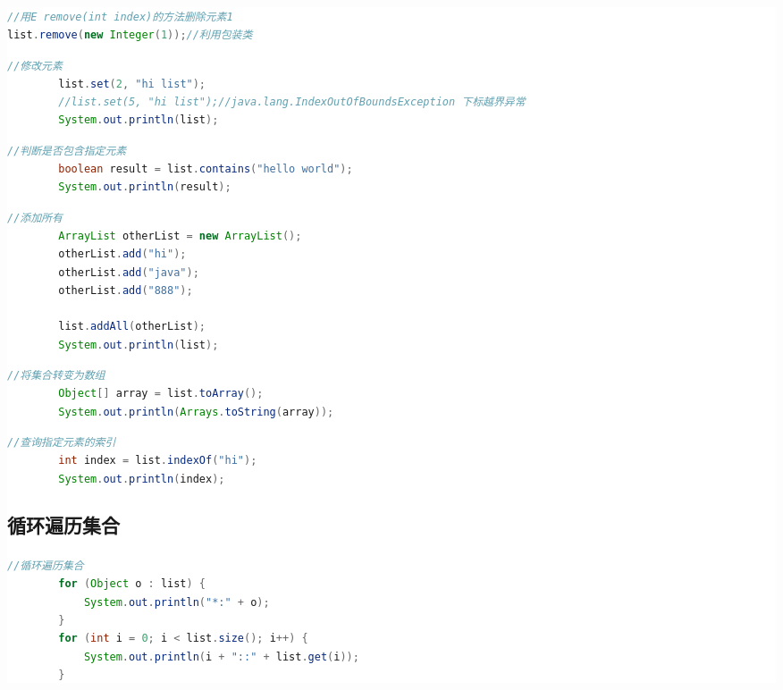 

```java
//用E remove(int index)的方法删除元素1
list.remove(new Integer(1));//利用包装类
```



```java
//修改元素
		list.set(2, "hi list");
		//list.set(5, "hi list");//java.lang.IndexOutOfBoundsException 下标越界异常
		System.out.println(list);
```



```java
//判断是否包含指定元素
		boolean result = list.contains("hello world");
		System.out.println(result);
```



```java
//添加所有
		ArrayList otherList = new ArrayList();
		otherList.add("hi");
		otherList.add("java");
		otherList.add("888");
		
		list.addAll(otherList);
		System.out.println(list);
```



```java
//将集合转变为数组
		Object[] array = list.toArray();
		System.out.println(Arrays.toString(array));
```

```java
//查询指定元素的索引
		int index = list.indexOf("hi");
		System.out.println(index);
```



## 循环遍历集合

```java
//循环遍历集合
		for (Object o : list) {
			System.out.println("*:" + o);
		}
		for (int i = 0; i < list.size(); i++) {
			System.out.println(i + "::" + list.get(i));
		}
```
